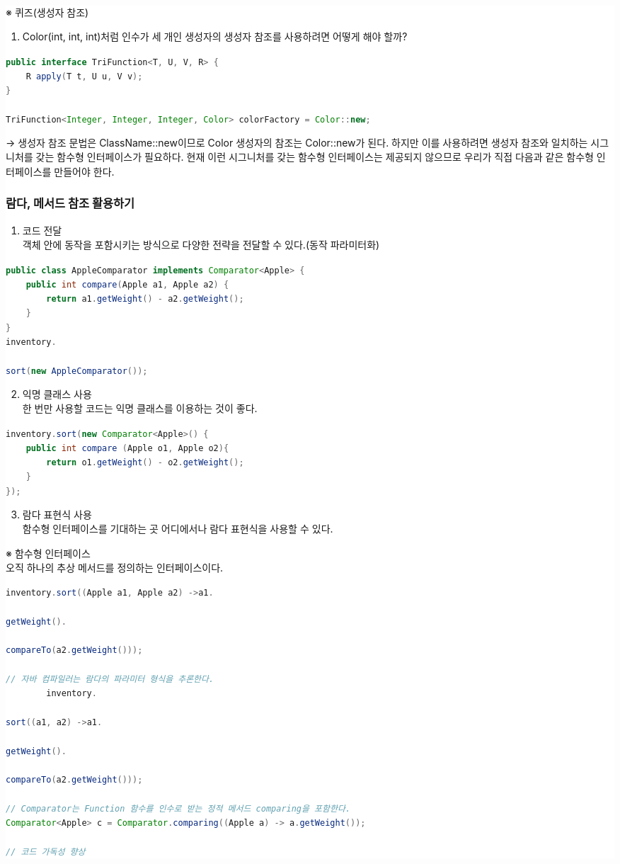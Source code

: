 ※ 퀴즈(생성자 참조)

1. Color(int, int, int)처럼 인수가 세 개인 생성자의 생성자 참조를 사용하려면 어떻게 해야 할까?

```java
public interface TriFunction<T, U, V, R> {
    R apply(T t, U u, V v);
}

TriFunction<Integer, Integer, Integer, Color> colorFactory = Color::new;
```

→ 생성자 참조 문법은 ClassName::new이므로 Color 생성자의 참조는 Color::new가 된다. 하지만 이를 사용하려면 생성자 참조와 일치하는 시그니처를 갖는 함수형 인터페이스가 필요하다. 현재 이런
시그니처를 갖는 함수형 인터페이스는 제공되지 않으므로 우리가 직접 다음과 같은 함수형 인터페이스를 만들어야 한다.

### 람다, 메서드 참조 활용하기

1. 코드 전달<br>
   객체 안에 동작을 포함시키는 방식으로 다양한 전략을 전달할 수 있다.(동작 파라미터화)

```java
public class AppleComparator implements Comparator<Apple> {
    public int compare(Apple a1, Apple a2) {
        return a1.getWeight() - a2.getWeight();
    }
}
inventory.

sort(new AppleComparator());
```

2. 익명 클래스 사용<br>
   한 번만 사용할 코드는 익명 클래스를 이용하는 것이 좋다.

```java
inventory.sort(new Comparator<Apple>() {
    public int compare (Apple o1, Apple o2){
        return o1.getWeight() - o2.getWeight();
    }
});
```

3. 람다 표현식 사용<br>
   함수형 인터페이스를 기대하는 곳 어디에서나 람다 표현식을 사용할 수 있다.

※ 함수형 인터페이스<br>
오직 하나의 추상 메서드를 정의하는 인터페이스이다.

```java
inventory.sort((Apple a1, Apple a2) ->a1.

getWeight().

compareTo(a2.getWeight()));

// 자바 컴파일러는 람다의 파라미터 형식을 추론한다.
        inventory.

sort((a1, a2) ->a1.

getWeight().

compareTo(a2.getWeight()));

// Comparator는 Function 함수를 인수로 받는 정적 메서드 comparing을 포함한다.
Comparator<Apple> c = Comparator.comparing((Apple a) -> a.getWeight());

// 코드 가독성 향상
```